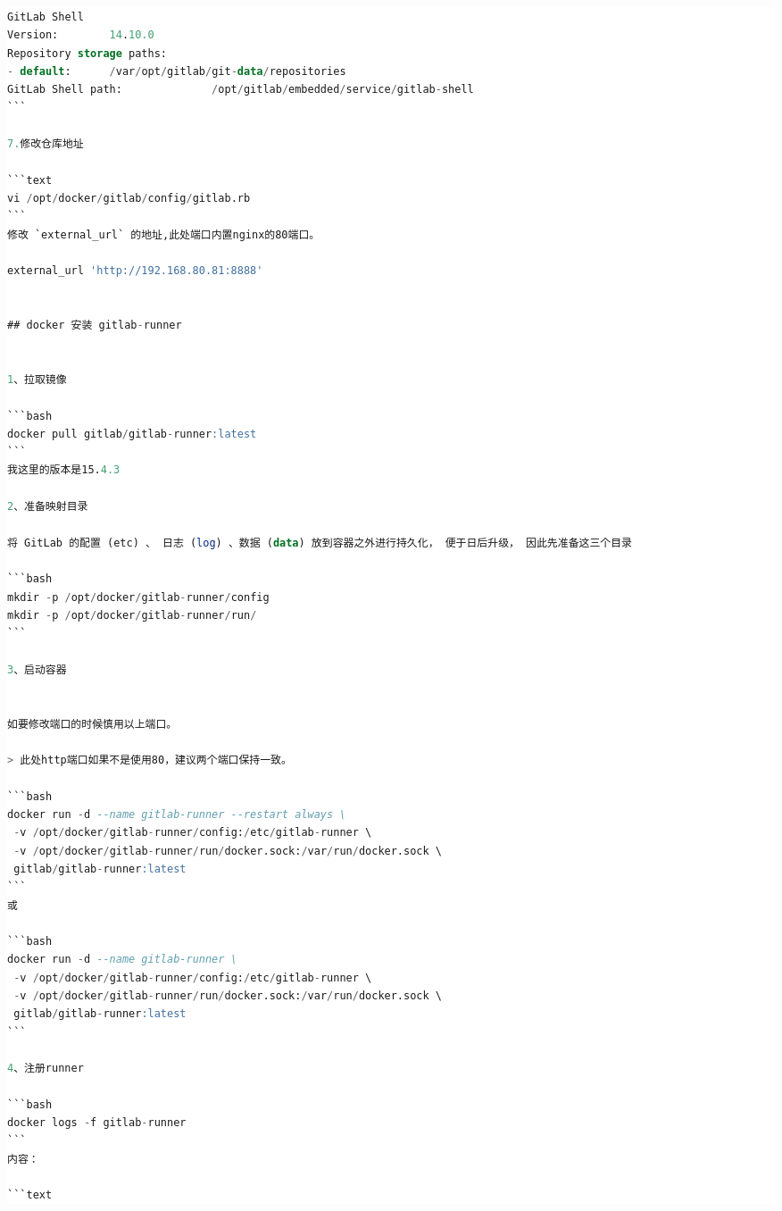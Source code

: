 ````sql
GitLab Shell
Version:        14.10.0
Repository storage paths:
- default:      /var/opt/gitlab/git-data/repositories
GitLab Shell path:              /opt/gitlab/embedded/service/gitlab-shell
```

7.修改仓库地址

```text
vi /opt/docker/gitlab/config/gitlab.rb
```
修改 `external_url` 的地址,此处端口内置nginx的80端口。

external_url 'http://192.168.80.81:8888'


## docker 安装 gitlab-runner


1、拉取镜像

```bash
docker pull gitlab/gitlab-runner:latest
```
我这里的版本是15.4.3

2、准备映射目录

将 GitLab 的配置 (etc) 、 日志 (log) 、数据 (data) 放到容器之外进行持久化， 便于日后升级， 因此先准备这三个目录

```bash
mkdir -p /opt/docker/gitlab-runner/config
mkdir -p /opt/docker/gitlab-runner/run/
```

3、启动容器
 

如要修改端口的时候慎用以上端口。

> 此处http端口如果不是使用80，建议两个端口保持一致。

```bash
docker run -d --name gitlab-runner --restart always \
 -v /opt/docker/gitlab-runner/config:/etc/gitlab-runner \
 -v /opt/docker/gitlab-runner/run/docker.sock:/var/run/docker.sock \
 gitlab/gitlab-runner:latest
```
或

```bash
docker run -d --name gitlab-runner \
 -v /opt/docker/gitlab-runner/config:/etc/gitlab-runner \
 -v /opt/docker/gitlab-runner/run/docker.sock:/var/run/docker.sock \
 gitlab/gitlab-runner:latest
```

4、注册runner

```bash
docker logs -f gitlab-runner
```
内容：

```text
````